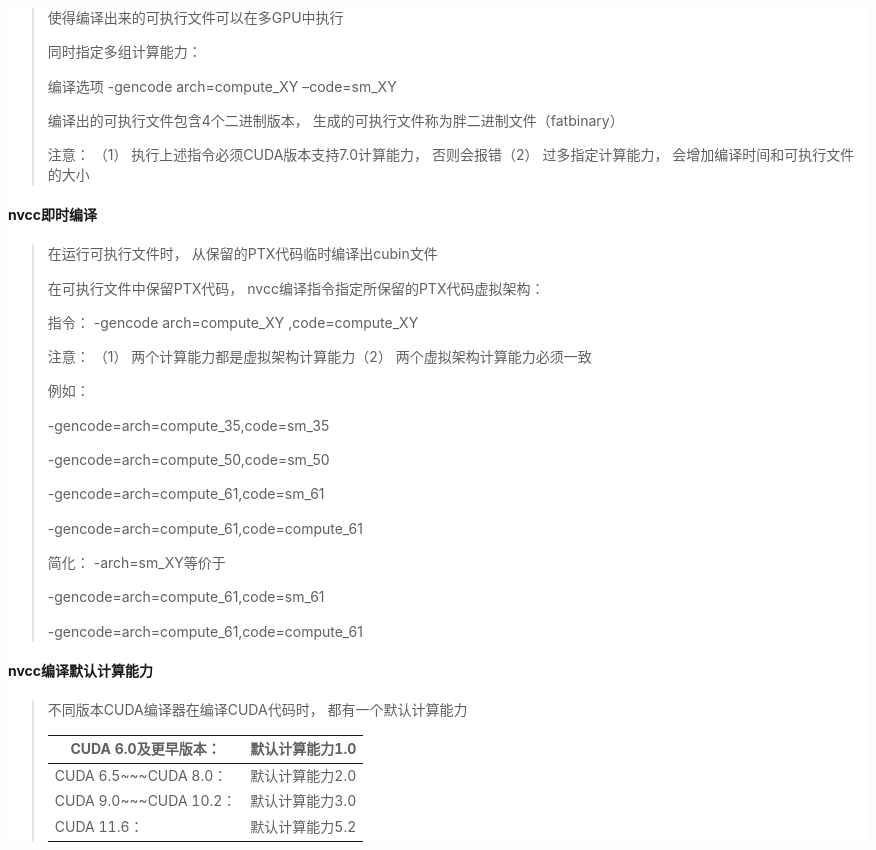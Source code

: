 

>使得编译出来的可执行文件可以在多GPU中执行
>
>同时指定多组计算能力：
>
>编译选项 -gencode arch=compute_XY –code=sm_XY
>
>编译出的可执行文件包含4个二进制版本， 生成的可执行文件称为胖二进制文件（fatbinary）
>
>
>
>注意： （1） 执行上述指令必须CUDA版本支持7.0计算能力， 否则会报错（2） 过多指定计算能力， 会增加编译时间和可执行文件的大小



#### nvcc即时编译  

>在运行可执行文件时， 从保留的PTX代码临时编译出cubin文件
>
>在可执行文件中保留PTX代码， nvcc编译指令指定所保留的PTX代码虚拟架构：
>
>指令： -gencode arch=compute_XY ,code=compute_XY
>
>注意： （1） 两个计算能力都是虚拟架构计算能力（2） 两个虚拟架构计算能力必须一致
>
>	例如： 
>	
>	-gencode=arch=compute_35,code=sm_35
>	
>	-gencode=arch=compute_50,code=sm_50
>	
>	-gencode=arch=compute_61,code=sm_61
>	
>	-gencode=arch=compute_61,code=compute_61
>
>简化： -arch=sm_XY等价于
>
>-gencode=arch=compute_61,code=sm_61 
>
>-gencode=arch=compute_61,code=compute_61
>
>



#### nvcc编译默认计算能力  

> 不同版本CUDA编译器在编译CUDA代码时， 都有一个默认计算能力
>
> | CUDA 6.0及更早版本：   | 默认计算能力1.0 |
> | ---------------------- | --------------- |
> | CUDA 6.5~~~CUDA 8.0：  | 默认计算能力2.0 |
> | CUDA 9.0~~~CUDA 10.2： | 默认计算能力3.0 |
> | CUDA 11.6：            | 默认计算能力5.2 |
